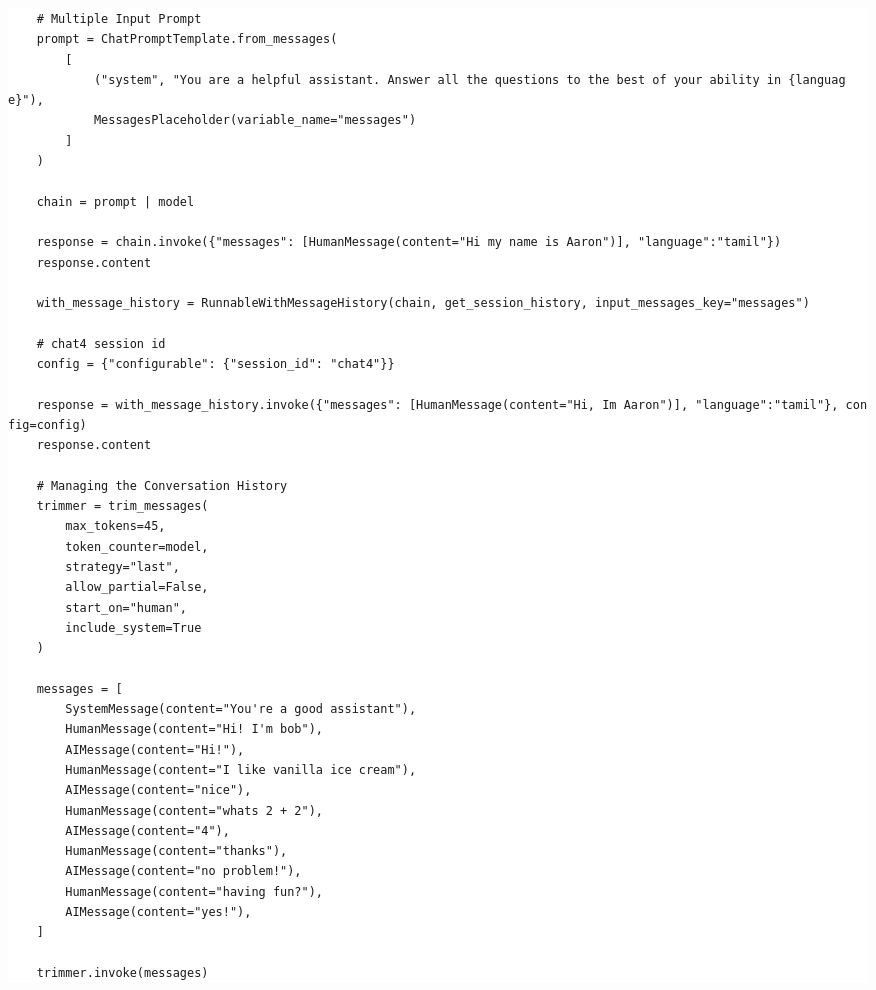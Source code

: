         # Multiple Input Prompt
        prompt = ChatPromptTemplate.from_messages(
            [
                ("system", "You are a helpful assistant. Answer all the questions to the best of your ability in {language}"),
                MessagesPlaceholder(variable_name="messages")
            ]
        )

        chain = prompt | model

        response = chain.invoke({"messages": [HumanMessage(content="Hi my name is Aaron")], "language":"tamil"})
        response.content

        with_message_history = RunnableWithMessageHistory(chain, get_session_history, input_messages_key="messages")
        
        # chat4 session id
        config = {"configurable": {"session_id": "chat4"}}

        response = with_message_history.invoke({"messages": [HumanMessage(content="Hi, Im Aaron")], "language":"tamil"}, config=config)
        response.content

        # Managing the Conversation History
        trimmer = trim_messages(
            max_tokens=45,
            token_counter=model,
            strategy="last",
            allow_partial=False,
            start_on="human",
            include_system=True
        )

        messages = [
            SystemMessage(content="You're a good assistant"),
            HumanMessage(content="Hi! I'm bob"),
            AIMessage(content="Hi!"),
            HumanMessage(content="I like vanilla ice cream"),
            AIMessage(content="nice"),
            HumanMessage(content="whats 2 + 2"),
            AIMessage(content="4"),
            HumanMessage(content="thanks"),
            AIMessage(content="no problem!"),
            HumanMessage(content="having fun?"),
            AIMessage(content="yes!"),
        ]

        trimmer.invoke(messages)
